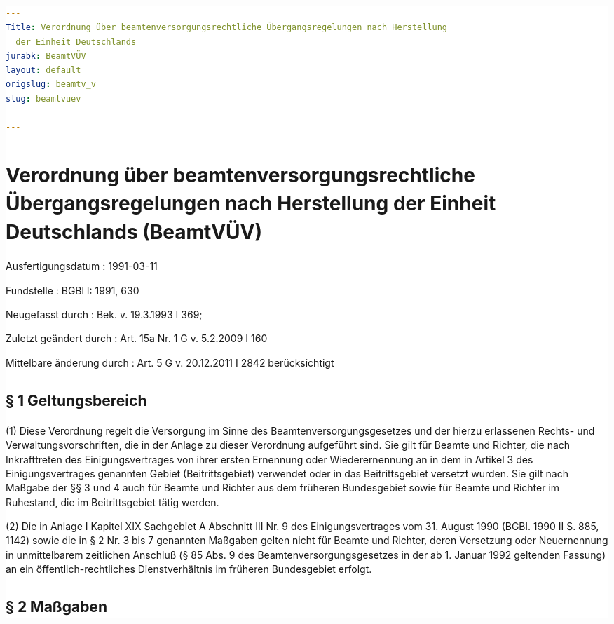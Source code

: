 ```yaml
---
Title: Verordnung über beamtenversorgungsrechtliche Übergangsregelungen nach Herstellung
  der Einheit Deutschlands
jurabk: BeamtVÜV
layout: default
origslug: beamtv_v
slug: beamtvuev

---
```


# Verordnung über beamtenversorgungsrechtliche Übergangsregelungen nach Herstellung der Einheit Deutschlands (BeamtVÜV)

Ausfertigungsdatum
:   1991-03-11

Fundstelle
:   BGBl I: 1991, 630

Neugefasst durch
:   Bek. v. 19.3.1993 I 369;

Zuletzt geändert durch
:   Art. 15a Nr. 1 G v. 5.2.2009 I 160

Mittelbare änderung durch
:   Art. 5 G v. 20.12.2011 I 2842 berücksichtigt

## § 1 Geltungsbereich

(1) Diese Verordnung regelt die Versorgung im Sinne des
Beamtenversorgungsgesetzes und der hierzu erlassenen Rechts- und
Verwaltungsvorschriften, die in der Anlage zu dieser Verordnung
aufgeführt sind. Sie gilt für Beamte und Richter, die nach
Inkrafttreten des Einigungsvertrages von ihrer ersten Ernennung oder
Wiederernennung an in dem in Artikel 3 des Einigungsvertrages
genannten Gebiet (Beitrittsgebiet) verwendet oder in das
Beitrittsgebiet versetzt wurden. Sie gilt nach Maßgabe der §§ 3 und 4
auch für Beamte und Richter aus dem früheren Bundesgebiet sowie für
Beamte und Richter im Ruhestand, die im Beitrittsgebiet tätig werden.

(2) Die in Anlage I Kapitel XIX Sachgebiet A Abschnitt III Nr. 9 des
Einigungsvertrages vom 31. August 1990 (BGBl. 1990 II S. 885, 1142)
sowie die in § 2 Nr. 3 bis 7 genannten Maßgaben gelten nicht für
Beamte und Richter, deren Versetzung oder Neuernennung in
unmittelbarem zeitlichen Anschluß (§ 85 Abs. 9 des
Beamtenversorgungsgesetzes in der ab 1. Januar 1992 geltenden Fassung)
an ein öffentlich-rechtliches Dienstverhältnis im früheren
Bundesgebiet erfolgt.

## § 2 Maßgaben
